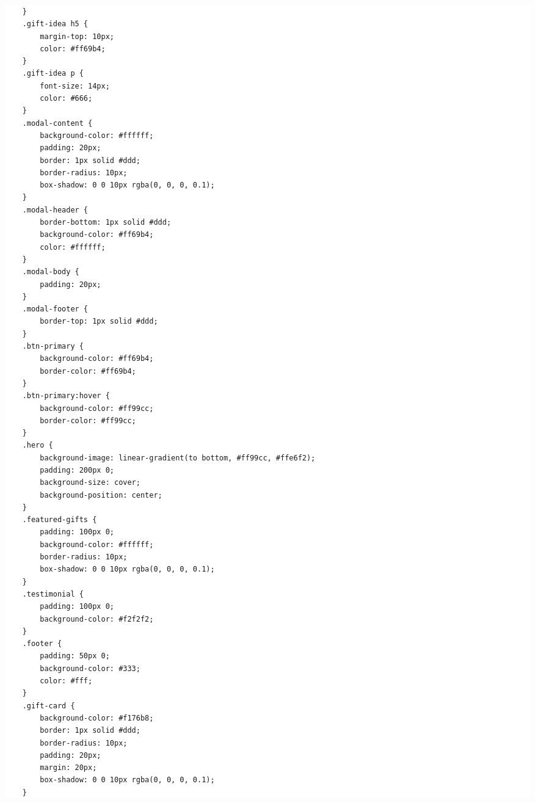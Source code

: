         }
        .gift-idea h5 {
            margin-top: 10px;
            color: #ff69b4;
        }
        .gift-idea p {
            font-size: 14px;
            color: #666;
        }
        .modal-content {
            background-color: #ffffff;
            padding: 20px;
            border: 1px solid #ddd;
            border-radius: 10px;
            box-shadow: 0 0 10px rgba(0, 0, 0, 0.1);
        }
        .modal-header {
            border-bottom: 1px solid #ddd;
            background-color: #ff69b4;
            color: #ffffff;
        }
        .modal-body {
            padding: 20px;
        }
        .modal-footer {
            border-top: 1px solid #ddd;
        }
        .btn-primary {
            background-color: #ff69b4;
            border-color: #ff69b4;
        }
        .btn-primary:hover {
            background-color: #ff99cc;
            border-color: #ff99cc;
        }
        .hero {
            background-image: linear-gradient(to bottom, #ff99cc, #ffe6f2);
            padding: 200px 0;
            background-size: cover;
            background-position: center;
        }
        .featured-gifts {
            padding: 100px 0;
            background-color: #ffffff;
            border-radius: 10px;
            box-shadow: 0 0 10px rgba(0, 0, 0, 0.1);
        }
        .testimonial {
            padding: 100px 0;
            background-color: #f2f2f2;
        }
        .footer {
            padding: 50px 0;
            background-color: #333;
            color: #fff;
        }
        .gift-card {
            background-color: #f176b8;
            border: 1px solid #ddd;
            border-radius: 10px;
            padding: 20px;
            margin: 20px;
            box-shadow: 0 0 10px rgba(0, 0, 0, 0.1);
        }